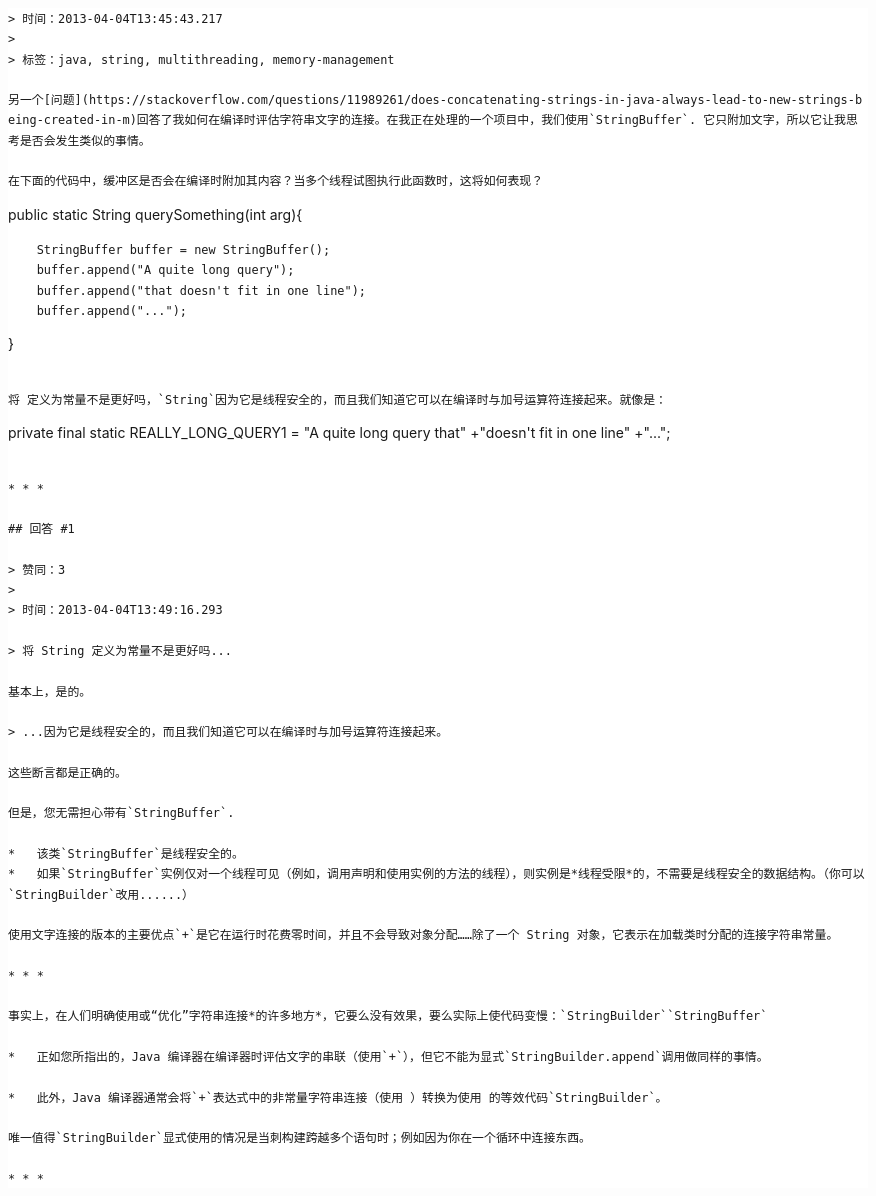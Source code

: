 ```
> 时间：2013-04-04T13:45:43.217
> 
> 标签：java, string, multithreading, memory-management

另一个[问题](https://stackoverflow.com/questions/11989261/does-concatenating-strings-in-java-always-lead-to-new-strings-being-created-in-m)回答了我如何在编译时评估字符串文字的连接。在我正在处理的一个项目中，我们使用`StringBuffer`. 它只附加文字，所以它让我思考是否会发生类似的事情。

在下面的代码中，缓冲区是否会在编译时附加其内容？当多个线程试图执行此函数时，这将如何表现？

```
 public static String querySomething(int arg){

        StringBuffer buffer = new StringBuffer();
        buffer.append("A quite long query");
        buffer.append("that doesn't fit in one line");
        buffer.append("...");

  } 
```

将 定义为常量不是更好吗，`String`因为它是线程安全的，而且我们知道它可以在编译时与加号运算符连接起来。就像是：

```
 private final static REALLY_LONG_QUERY1 = "A quite long query that"
                                            +"doesn't fit in one line"
                                            +"..."; 
```

* * *

## 回答 #1

> 赞同：3
> 
> 时间：2013-04-04T13:49:16.293

> 将 String 定义为常量不是更好吗...

基本上，是的。

> ...因为它是线程安全的，而且我们知道它可以在编译时与加号运算符连接起来。

这些断言都是正确的。

但是，您无需担心带有`StringBuffer`.

*   该类`StringBuffer`是线程安全的。
*   如果`StringBuffer`实例仅对一个线程可见（例如，调用声明和使用实例的方法的线程），则实例是*线程受限*的，不需要是线程安全的数据结构。（你可以`StringBuilder`改用......）

使用文字连接的版本的主要优点`+`是它在运行时花费零时间，并且不会导致对象分配……除了一个 String 对象，它表示在加载类时分配的连接字符串常量。

* * *

事实上，在人们明确使用或“优化”字符串连接*的许多地方*，它要么没有效果，要么实际上使代码变慢：`StringBuilder``StringBuffer`

*   正如您所指出的，Java 编译器在编译器时评估文字的串联（使用`+`），但它不能为显式`StringBuilder.append`调用做同样的事情。

*   此外，Java 编译器通常会将`+`表达式中的非常量字符串连接（使用 ）转换为使用 的等效代码`StringBuilder`。

唯一值得`StringBuilder`显式使用的情况是当刺构建跨越多个语句时；例如因为你在一个循环中连接东西。

* * *
```